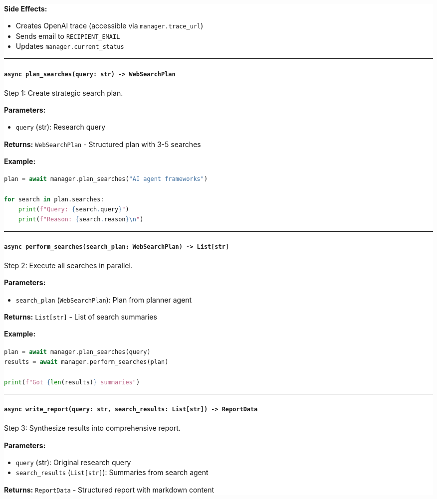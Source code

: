 **Side Effects:**
- Creates OpenAI trace (accessible via `manager.trace_url`)
- Sends email to `RECIPIENT_EMAIL`
- Updates `manager.current_status`

---

#### `async plan_searches(query: str) -> WebSearchPlan`

Step 1: Create strategic search plan.

**Parameters:**
- `query` (str): Research query

**Returns:** `WebSearchPlan` - Structured plan with 3-5 searches

**Example:**
```python
plan = await manager.plan_searches("AI agent frameworks")

for search in plan.searches:
    print(f"Query: {search.query}")
    print(f"Reason: {search.reason}\n")
```

---

#### `async perform_searches(search_plan: WebSearchPlan) -> List[str]`

Step 2: Execute all searches in parallel.

**Parameters:**
- `search_plan` (`WebSearchPlan`): Plan from planner agent

**Returns:** `List[str]` - List of search summaries

**Example:**
```python
plan = await manager.plan_searches(query)
results = await manager.perform_searches(plan)

print(f"Got {len(results)} summaries")
```

---

#### `async write_report(query: str, search_results: List[str]) -> ReportData`

Step 3: Synthesize results into comprehensive report.

**Parameters:**
- `query` (str): Original research query
- `search_results` (`List[str]`): Summaries from search agent

**Returns:** `ReportData` - Structured report with markdown content
